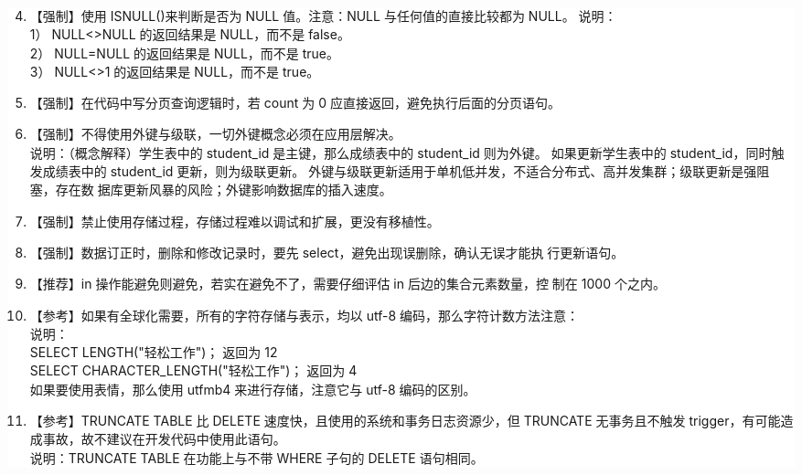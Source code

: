4. 【强制】使用 ISNULL()来判断是否为 NULL 值。注意：NULL 与任何值的直接比较都为 NULL。
说明：  
1） NULL<>NULL 的返回结果是 NULL，而不是 false。  
2） NULL=NULL 的返回结果是 NULL，而不是 true。  
3） NULL<>1 的返回结果是 NULL，而不是 true。  

5. 【强制】在代码中写分页查询逻辑时，若 count 为 0 应直接返回，避免执行后面的分页语句。

6. 【强制】不得使用外键与级联，一切外键概念必须在应用层解决。  
说明：（概念解释）学生表中的 student_id 是主键，那么成绩表中的 student_id 则为外键。  如果更新学生表中的 student_id，同时触发成绩表中的 student_id 更新，则为级联更新。
外键与级联更新适用于单机低并发，不适合分布式、高并发集群；级联更新是强阻塞，存在数
据库更新风暴的风险；外键影响数据库的插入速度。

7. 【强制】禁止使用存储过程，存储过程难以调试和扩展，更没有移植性。

8. 【强制】数据订正时，删除和修改记录时，要先 select，避免出现误删除，确认无误才能执
行更新语句。

9. 【推荐】in 操作能避免则避免，若实在避免不了，需要仔细评估 in 后边的集合元素数量，控
制在 1000 个之内。

10. 【参考】如果有全球化需要，所有的字符存储与表示，均以 utf-8 编码，那么字符计数方法注意：  
说明：  
 SELECT LENGTH("轻松工作")； 返回为 12  
 SELECT CHARACTER_LENGTH("轻松工作")； 返回为 4  
 如果要使用表情，那么使用 utfmb4 来进行存储，注意它与 utf-8 编码的区别。

11. 【参考】TRUNCATE TABLE 比 DELETE 速度快，且使用的系统和事务日志资源少，但 TRUNCATE
无事务且不触发 trigger，有可能造成事故，故不建议在开发代码中使用此语句。  
说明：TRUNCATE TABLE 在功能上与不带 WHERE 子句的 DELETE 语句相同。

